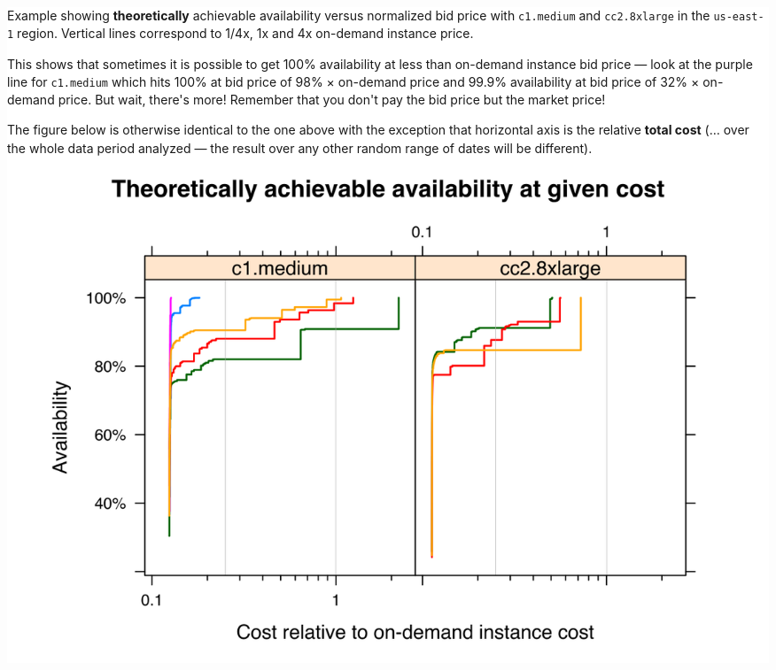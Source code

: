 <figcaption>

Example showing <b>theoretically</b> achievable availability versus
normalized bid price with <code>c1.medium</code> and
<code>cc2.8xlarge</code> in the <code>us-east-1</code>
region. Vertical lines correspond to 1/4x, 1x and 4x on-demand
instance price.

</figcaption>
</figure>

This shows that sometimes it is possible to get 100% availability at
less than on-demand instance bid price — look at the purple line for
`c1.medium` which hits 100% at bid price of 98% × on-demand price and
99.9% availability at bid price of 32% × on-demand price. But wait,
there's more! Remember that you don't pay the bid price but the market
price!

The figure below is otherwise identical to the one above with the
exception that horizontal axis is the relative **total cost** (… over
the whole data period analyzed — the result over any other random
range of dates will be different).

<figure>
<a href="/assets/posts/achievable-availability-cost-example.svg"><img src="/assets/posts/achievable-availability-cost-example.svg" alt="Achievable availability for c1.medium and cc2.8xlarge vs. total cost"></a>
